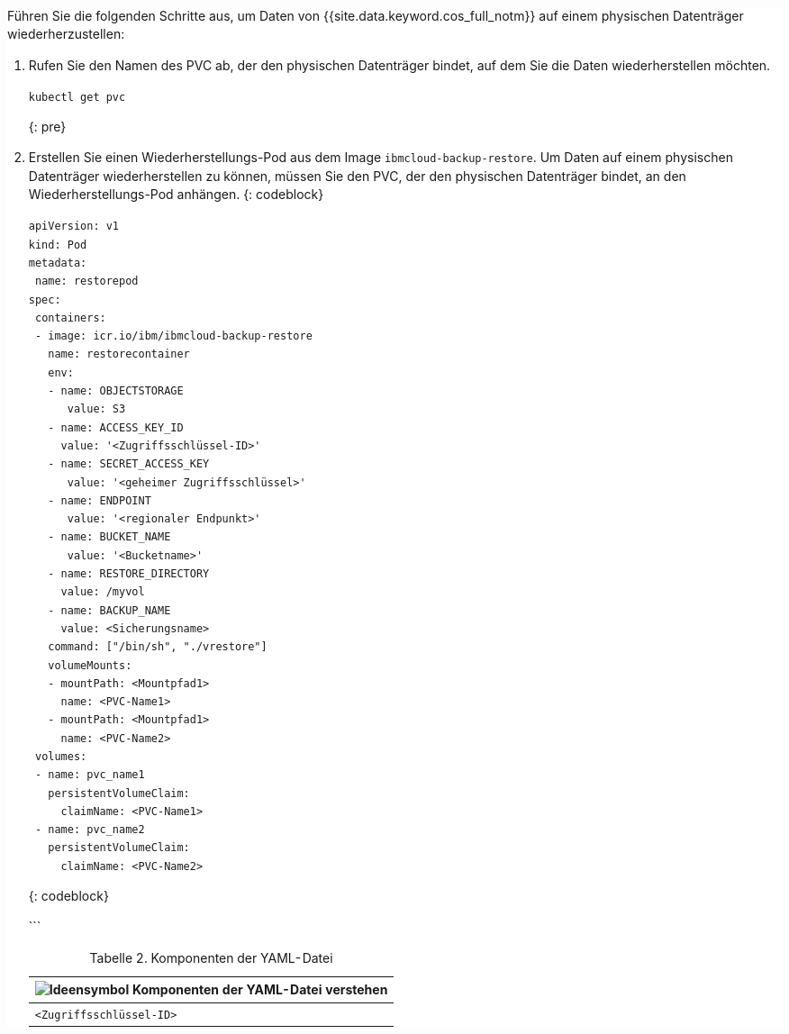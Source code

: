 Führen Sie die folgenden Schritte aus, um Daten von {{site.data.keyword.cos_full_notm}} auf einem physischen Datenträger wiederherzustellen:

1. Rufen Sie den Namen des PVC ab, der den physischen Datenträger bindet, auf dem Sie die Daten wiederherstellen möchten.

   ```
   kubectl get pvc
   ```
   {: pre}

2. Erstellen Sie einen Wiederherstellungs-Pod aus dem Image `ibmcloud-backup-restore`. Um Daten auf einem physischen Datenträger wiederherstellen zu können, müssen Sie den PVC, der den physischen Datenträger bindet, an den Wiederherstellungs-Pod anhängen.
   {: codeblock}

    ```
   apiVersion: v1
   kind: Pod
   metadata:
     name: restorepod
   spec:
     containers:
     - image: icr.io/ibm/ibmcloud-backup-restore
       name: restorecontainer
       env:
       - name: OBJECTSTORAGE
          value: S3
       - name: ACCESS_KEY_ID
         value: '<Zugriffsschlüssel-ID>'
       - name: SECRET_ACCESS_KEY
          value: '<geheimer Zugriffsschlüssel>'
       - name: ENDPOINT
          value: '<regionaler Endpunkt>'
       - name: BUCKET_NAME
          value: '<Bucketname>'
       - name: RESTORE_DIRECTORY
         value: /myvol
       - name: BACKUP_NAME
         value: <Sicherungsname>
       command: ["/bin/sh", "./vrestore"]
       volumeMounts:
       - mountPath: <Mountpfad1>
         name: <PVC-Name1>
       - mountPath: <Mountpfad1>
         name: <PVC-Name2>
     volumes:
     - name: pvc_name1
       persistentVolumeClaim:
         claimName: <PVC-Name1>  
     - name: pvc_name2
       persistentVolumeClaim:
         claimName: <PVC-Name2> 
   ```
   {: codeblock}

   <table>
   <caption>Tabelle 2. Komponenten der YAML-Datei</caption>
   <thead>
   <th colspan=2><img src="../images/idea.png" alt="Ideensymbol"/> Komponenten der YAML-Datei verstehen</th>
   </thead>
    <tbody>
     <tr>
     <td><code>&lt;Zugriffsschlüssel-ID&gt;</code></td>
   ```
